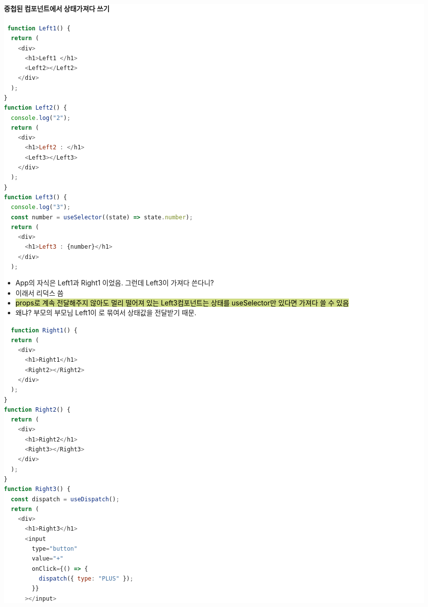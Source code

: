 #### 중첩된 컴포넌트에서 상태가져다 쓰기

```js
 function Left1() {
  return (
    <div>
      <h1>Left1 </h1>
      <Left2></Left2>
    </div>
  );
}
function Left2() {
  console.log("2");
  return (
    <div>
      <h1>Left2 : </h1>
      <Left3></Left3>
    </div>
  );
}
function Left3() {
  console.log("3");
  const number = useSelector((state) => state.number);
  return (
    <div>
      <h1>Left3 : {number}</h1>
    </div>
  );
```

- App의 자식은 Left1과 Right1 이었음. 그런데 Left3이 가져다 쓴다니?
- 이래서 리덕스 씀
- <span style='background-color: #cfdc83; color:#000'>props로 계속 전달해주지 않아도 멀리 떨어져 있는 Left3컴포넌트는 상태를 useSelector만 있다면 가져다 쓸 수 있음</span>
- 왜냐? 부모의 부모님 Left1이 <Provider>로 묶여서 상태값을 전달받기 때문.

```js
  function Right1() {
  return (
    <div>
      <h1>Right1</h1>
      <Right2></Right2>
    </div>
  );
}
function Right2() {
  return (
    <div>
      <h1>Right2</h1>
      <Right3></Right3>
    </div>
  );
}
function Right3() {
  const dispatch = useDispatch();
  return (
    <div>
      <h1>Right3</h1>
      <input
        type="button"
        value="+"
        onClick={() => {
          dispatch({ type: "PLUS" });
        }}
      ></input>
```